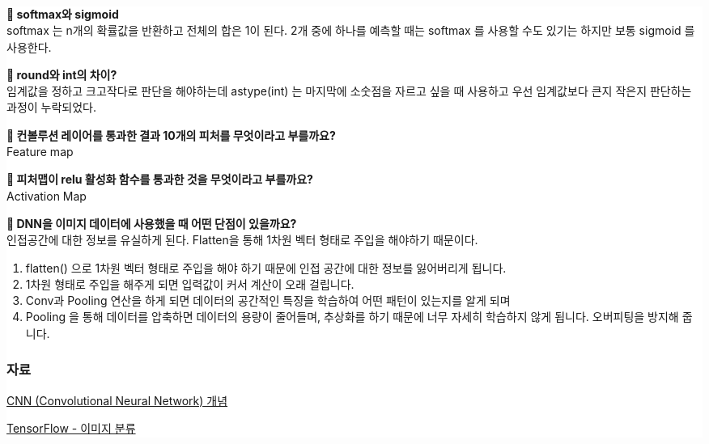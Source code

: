 **🤔 softmax와 sigmoid**<br/>
softmax 는 n개의 확률값을 반환하고 전체의 합은 1이 된다. 2개 중에 하나를 예측할 때는 softmax 를 사용할 수도 있기는 하지만 보통 sigmoid 를 사용한다.

**🤔 round와 int의 차이?**<br/>
임계값을 정하고 크고작다로 판단을 해야하는데 astype(int) 는 마지막에 소숫점을 자르고 싶을 때 사용하고 우선 임계값보다 큰지 작은지 판단하는 과정이 누락되었다.

**🤔 컨볼루션 레이어를 통과한 결과 10개의 피처를 무엇이라고 부를까요?**<br/>
Feature map

**🤔 피처맵이 relu 활성화 함수를 통과한 것을 무엇이라고 부를까요?**<br/>
Activation Map

**🤔 DNN을 이미지 데이터에 사용했을 때 어떤 단점이 있을까요?**<br/>
인접공간에 대한 정보를 유실하게 된다. Flatten을 통해 1차원 벡터 형태로 주입을 해야하기 때문이다.<br/>
1) flatten() 으로 1차원 벡터 형태로 주입을 해야 하기 때문에 인접 공간에 대한 정보를 잃어버리게 됩니다. <br/>
2) 1차원 형태로 주입을 해주게 되면 입력값이 커서 계산이 오래 걸립니다. <br/>
3) Conv과 Pooling 연산을 하게 되면 데이터의 공간적인 특징을 학습하여 어떤 패턴이 있는지를 알게 되며 <br/>
4) Pooling 을 통해 데이터를 압축하면 데이터의 용량이 줄어들며, 추상화를 하기 때문에 너무 자세히 학습하지 않게 됩니다. 오버피팅을 방지해 줍니다.

### 자료

[CNN (Convolutional Neural Network) 개념](https://sungwookkang.com/1408)

[TensorFlow - 이미지 분류](https://www.tensorflow.org/tutorials/images/classification)



